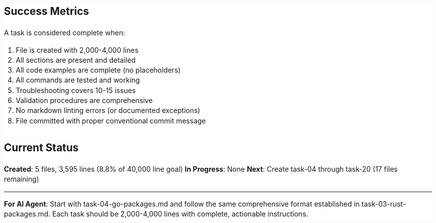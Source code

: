 ## Success Metrics

A task is considered complete when:

1. File is created with 2,000-4,000 lines
2. All sections are present and detailed
3. All code examples are complete (no placeholders)
4. All commands are tested and working
5. Troubleshooting covers 10-15 issues
6. Validation procedures are comprehensive
7. No markdown linting errors (or documented exceptions)
8. File committed with proper conventional commit message

## Current Status

**Created**: 5 files, 3,595 lines (8.8% of 40,000 line goal) **In Progress**: None **Next**: Create
task-04 through task-20 (17 files remaining)

---

**For AI Agent**: Start with task-04-go-packages.md and follow the same comprehensive format
established in task-03-rust-packages.md. Each task should be 2,000-4,000 lines with complete,
actionable instructions.
